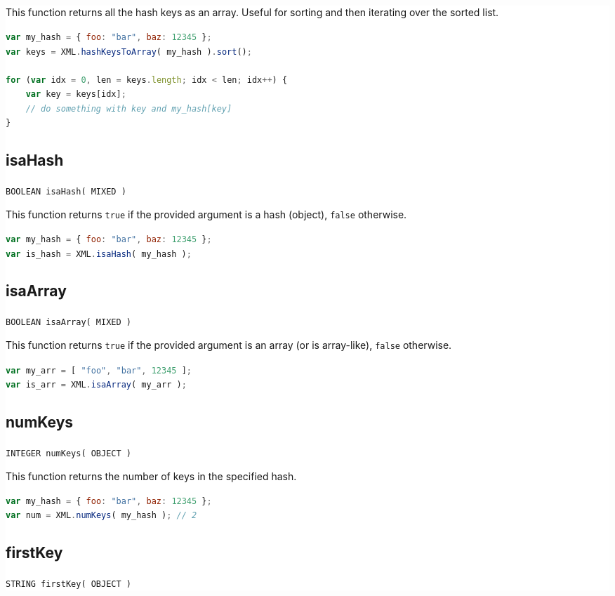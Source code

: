 This function returns all the hash keys as an array.  Useful for sorting and then iterating over the sorted list.

```javascript
var my_hash = { foo: "bar", baz: 12345 };
var keys = XML.hashKeysToArray( my_hash ).sort();

for (var idx = 0, len = keys.length; idx < len; idx++) {
	var key = keys[idx];
	// do something with key and my_hash[key]
}
```

## isaHash

```
BOOLEAN isaHash( MIXED )
```

This function returns `true` if the provided argument is a hash (object), `false` otherwise.

```javascript
var my_hash = { foo: "bar", baz: 12345 };
var is_hash = XML.isaHash( my_hash );
```

## isaArray

```
BOOLEAN isaArray( MIXED )
```

This function returns `true` if the provided argument is an array (or is array-like), `false` otherwise.

```javascript
var my_arr = [ "foo", "bar", 12345 ];
var is_arr = XML.isaArray( my_arr );
```

## numKeys

```
INTEGER numKeys( OBJECT )
```

This function returns the number of keys in the specified hash.

```javascript
var my_hash = { foo: "bar", baz: 12345 };
var num = XML.numKeys( my_hash ); // 2
```

## firstKey

```
STRING firstKey( OBJECT )
```
